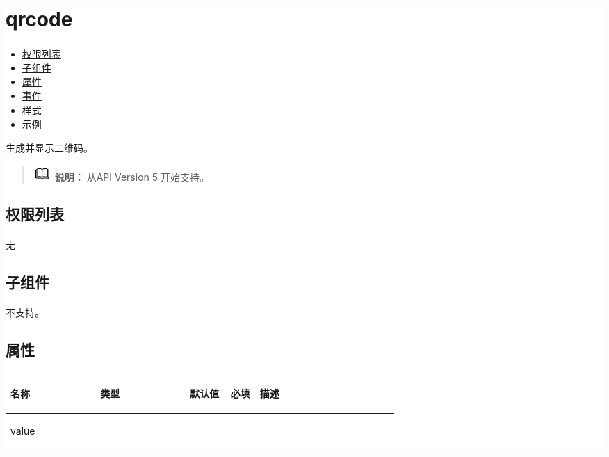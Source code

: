 # qrcode<a name="ZH-CN_TOPIC_0000001162494615"></a>

-   [权限列表](#zh-cn_topic_0000001058562843_section11257113618419)
-   [子组件](#zh-cn_topic_0000001058562843_section352513155564)
-   [属性](#zh-cn_topic_0000001058562843_section5347151165210)
-   [事件](#zh-cn_topic_0000001058562843_section108671611161319)
-   [样式](#zh-cn_topic_0000001058562843_section439317598552)
-   [示例](#zh-cn_topic_0000001058562843_section81001951259)

生成并显示二维码。

>![](public_sys-resources/icon-note.gif) **说明：** 
>从API Version 5 开始支持。

## 权限列表<a name="zh-cn_topic_0000001058562843_section11257113618419"></a>

无

## 子组件<a name="zh-cn_topic_0000001058562843_section352513155564"></a>

不支持。

## 属性<a name="zh-cn_topic_0000001058562843_section5347151165210"></a>

<a name="zh-cn_topic_0000001058562843_table20633101642315"></a>
<table><thead align="left"><tr id="zh-cn_topic_0000001058562843_row663331618238"><th class="cellrowborder" valign="top" width="23.119999999999997%" id="mcps1.1.6.1.1"><p id="zh-cn_topic_0000001058562843_zh-cn_topic_0000001058340523_a9ba8c579217b4b8b841b035f1d28b20e"><a name="zh-cn_topic_0000001058562843_zh-cn_topic_0000001058340523_a9ba8c579217b4b8b841b035f1d28b20e"></a><a name="zh-cn_topic_0000001058562843_zh-cn_topic_0000001058340523_a9ba8c579217b4b8b841b035f1d28b20e"></a>名称</p>
</th>
<th class="cellrowborder" valign="top" width="23.119999999999997%" id="mcps1.1.6.1.2"><p id="zh-cn_topic_0000001058562843_zh-cn_topic_0000001058340523_a633002333b024497914a4b172446f14e"><a name="zh-cn_topic_0000001058562843_zh-cn_topic_0000001058340523_a633002333b024497914a4b172446f14e"></a><a name="zh-cn_topic_0000001058562843_zh-cn_topic_0000001058340523_a633002333b024497914a4b172446f14e"></a>类型</p>
</th>
<th class="cellrowborder" valign="top" width="10.48%" id="mcps1.1.6.1.3"><p id="zh-cn_topic_0000001058562843_zh-cn_topic_0000001058340523_a4950f7884c6540b9ad523ac34657d952"><a name="zh-cn_topic_0000001058562843_zh-cn_topic_0000001058340523_a4950f7884c6540b9ad523ac34657d952"></a><a name="zh-cn_topic_0000001058562843_zh-cn_topic_0000001058340523_a4950f7884c6540b9ad523ac34657d952"></a>默认值</p>
</th>
<th class="cellrowborder" valign="top" width="7.5200000000000005%" id="mcps1.1.6.1.4"><p id="zh-cn_topic_0000001058562843_p824610360217"><a name="zh-cn_topic_0000001058562843_p824610360217"></a><a name="zh-cn_topic_0000001058562843_p824610360217"></a>必填</p>
</th>
<th class="cellrowborder" valign="top" width="35.76%" id="mcps1.1.6.1.5"><p id="zh-cn_topic_0000001058562843_zh-cn_topic_0000001058340523_a1313564aa9404a338447087d5918c17d"><a name="zh-cn_topic_0000001058562843_zh-cn_topic_0000001058340523_a1313564aa9404a338447087d5918c17d"></a><a name="zh-cn_topic_0000001058562843_zh-cn_topic_0000001058340523_a1313564aa9404a338447087d5918c17d"></a>描述</p>
</th>
</tr>
</thead>
<tbody><tr id="zh-cn_topic_0000001058562843_row126185265127"><td class="cellrowborder" valign="top" width="23.119999999999997%" headers="mcps1.1.6.1.1 "><p id="zh-cn_topic_0000001058562843_p024862891210"><a name="zh-cn_topic_0000001058562843_p024862891210"></a><a name="zh-cn_topic_0000001058562843_p024862891210"></a>value</p>
</td>